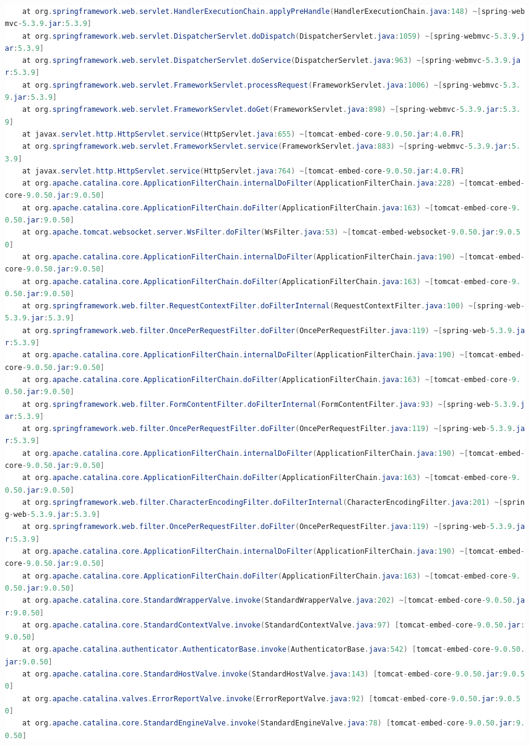 ```java
	at org.springframework.web.servlet.HandlerExecutionChain.applyPreHandle(HandlerExecutionChain.java:148) ~[spring-webmvc-5.3.9.jar:5.3.9]
	at org.springframework.web.servlet.DispatcherServlet.doDispatch(DispatcherServlet.java:1059) ~[spring-webmvc-5.3.9.jar:5.3.9]
	at org.springframework.web.servlet.DispatcherServlet.doService(DispatcherServlet.java:963) ~[spring-webmvc-5.3.9.jar:5.3.9]
	at org.springframework.web.servlet.FrameworkServlet.processRequest(FrameworkServlet.java:1006) ~[spring-webmvc-5.3.9.jar:5.3.9]
	at org.springframework.web.servlet.FrameworkServlet.doGet(FrameworkServlet.java:898) ~[spring-webmvc-5.3.9.jar:5.3.9]
	at javax.servlet.http.HttpServlet.service(HttpServlet.java:655) ~[tomcat-embed-core-9.0.50.jar:4.0.FR]
	at org.springframework.web.servlet.FrameworkServlet.service(FrameworkServlet.java:883) ~[spring-webmvc-5.3.9.jar:5.3.9]
	at javax.servlet.http.HttpServlet.service(HttpServlet.java:764) ~[tomcat-embed-core-9.0.50.jar:4.0.FR]
	at org.apache.catalina.core.ApplicationFilterChain.internalDoFilter(ApplicationFilterChain.java:228) ~[tomcat-embed-core-9.0.50.jar:9.0.50]
	at org.apache.catalina.core.ApplicationFilterChain.doFilter(ApplicationFilterChain.java:163) ~[tomcat-embed-core-9.0.50.jar:9.0.50]
	at org.apache.tomcat.websocket.server.WsFilter.doFilter(WsFilter.java:53) ~[tomcat-embed-websocket-9.0.50.jar:9.0.50]
	at org.apache.catalina.core.ApplicationFilterChain.internalDoFilter(ApplicationFilterChain.java:190) ~[tomcat-embed-core-9.0.50.jar:9.0.50]
	at org.apache.catalina.core.ApplicationFilterChain.doFilter(ApplicationFilterChain.java:163) ~[tomcat-embed-core-9.0.50.jar:9.0.50]
	at org.springframework.web.filter.RequestContextFilter.doFilterInternal(RequestContextFilter.java:100) ~[spring-web-5.3.9.jar:5.3.9]
	at org.springframework.web.filter.OncePerRequestFilter.doFilter(OncePerRequestFilter.java:119) ~[spring-web-5.3.9.jar:5.3.9]
	at org.apache.catalina.core.ApplicationFilterChain.internalDoFilter(ApplicationFilterChain.java:190) ~[tomcat-embed-core-9.0.50.jar:9.0.50]
	at org.apache.catalina.core.ApplicationFilterChain.doFilter(ApplicationFilterChain.java:163) ~[tomcat-embed-core-9.0.50.jar:9.0.50]
	at org.springframework.web.filter.FormContentFilter.doFilterInternal(FormContentFilter.java:93) ~[spring-web-5.3.9.jar:5.3.9]
	at org.springframework.web.filter.OncePerRequestFilter.doFilter(OncePerRequestFilter.java:119) ~[spring-web-5.3.9.jar:5.3.9]
	at org.apache.catalina.core.ApplicationFilterChain.internalDoFilter(ApplicationFilterChain.java:190) ~[tomcat-embed-core-9.0.50.jar:9.0.50]
	at org.apache.catalina.core.ApplicationFilterChain.doFilter(ApplicationFilterChain.java:163) ~[tomcat-embed-core-9.0.50.jar:9.0.50]
	at org.springframework.web.filter.CharacterEncodingFilter.doFilterInternal(CharacterEncodingFilter.java:201) ~[spring-web-5.3.9.jar:5.3.9]
	at org.springframework.web.filter.OncePerRequestFilter.doFilter(OncePerRequestFilter.java:119) ~[spring-web-5.3.9.jar:5.3.9]
	at org.apache.catalina.core.ApplicationFilterChain.internalDoFilter(ApplicationFilterChain.java:190) ~[tomcat-embed-core-9.0.50.jar:9.0.50]
	at org.apache.catalina.core.ApplicationFilterChain.doFilter(ApplicationFilterChain.java:163) ~[tomcat-embed-core-9.0.50.jar:9.0.50]
	at org.apache.catalina.core.StandardWrapperValve.invoke(StandardWrapperValve.java:202) ~[tomcat-embed-core-9.0.50.jar:9.0.50]
	at org.apache.catalina.core.StandardContextValve.invoke(StandardContextValve.java:97) [tomcat-embed-core-9.0.50.jar:9.0.50]
	at org.apache.catalina.authenticator.AuthenticatorBase.invoke(AuthenticatorBase.java:542) [tomcat-embed-core-9.0.50.jar:9.0.50]
	at org.apache.catalina.core.StandardHostValve.invoke(StandardHostValve.java:143) [tomcat-embed-core-9.0.50.jar:9.0.50]
	at org.apache.catalina.valves.ErrorReportValve.invoke(ErrorReportValve.java:92) [tomcat-embed-core-9.0.50.jar:9.0.50]
	at org.apache.catalina.core.StandardEngineValve.invoke(StandardEngineValve.java:78) [tomcat-embed-core-9.0.50.jar:9.0.50]
```